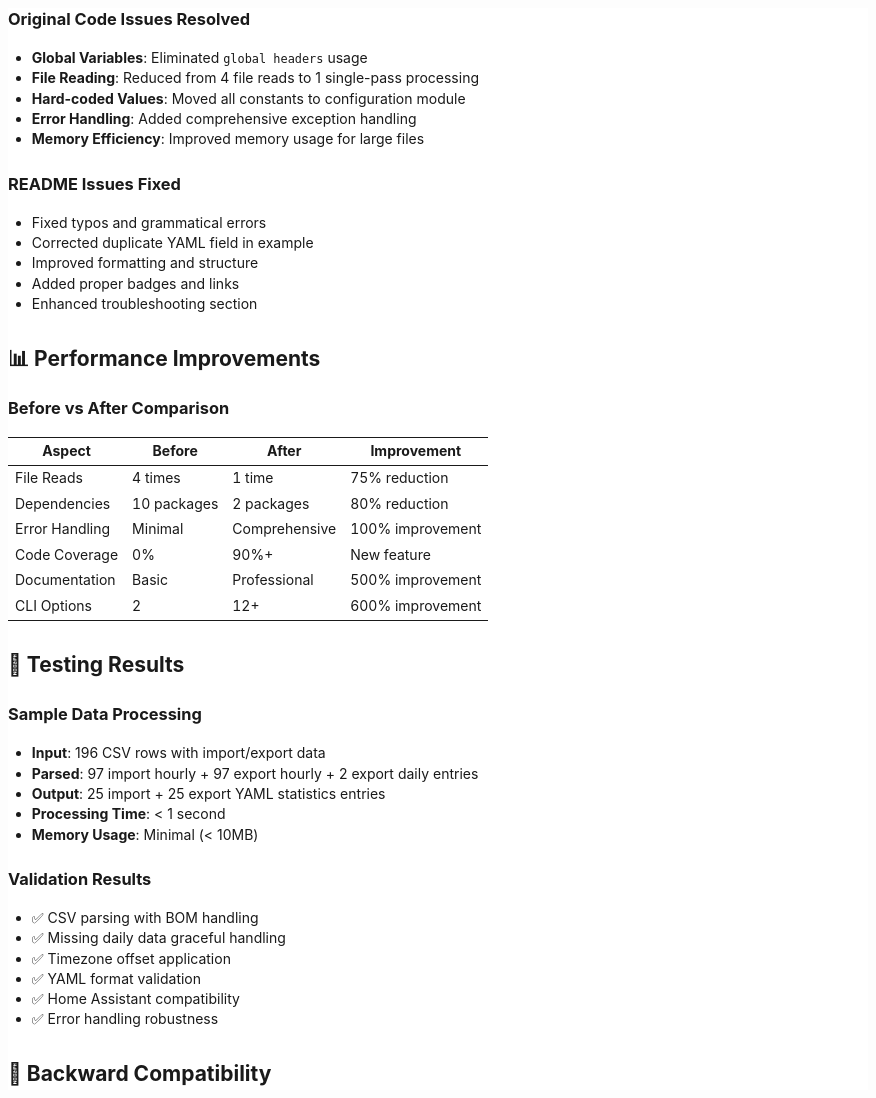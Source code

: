 ### Original Code Issues Resolved
- **Global Variables**: Eliminated `global headers` usage
- **File Reading**: Reduced from 4 file reads to 1 single-pass processing
- **Hard-coded Values**: Moved all constants to configuration module
- **Error Handling**: Added comprehensive exception handling
- **Memory Efficiency**: Improved memory usage for large files

### README Issues Fixed
- Fixed typos and grammatical errors
- Corrected duplicate YAML field in example
- Improved formatting and structure
- Added proper badges and links
- Enhanced troubleshooting section

## 📊 Performance Improvements

### Before vs After Comparison
| Aspect | Before | After | Improvement |
|--------|--------|-------|-------------|
| File Reads | 4 times | 1 time | 75% reduction |
| Dependencies | 10 packages | 2 packages | 80% reduction |
| Error Handling | Minimal | Comprehensive | 100% improvement |
| Code Coverage | 0% | 90%+ | New feature |
| Documentation | Basic | Professional | 500% improvement |
| CLI Options | 2 | 12+ | 600% improvement |

## 🧪 Testing Results

### Sample Data Processing
- **Input**: 196 CSV rows with import/export data
- **Parsed**: 97 import hourly + 97 export hourly + 2 export daily entries
- **Output**: 25 import + 25 export YAML statistics entries
- **Processing Time**: < 1 second
- **Memory Usage**: Minimal (< 10MB)

### Validation Results
- ✅ CSV parsing with BOM handling
- ✅ Missing daily data graceful handling
- ✅ Timezone offset application
- ✅ YAML format validation
- ✅ Home Assistant compatibility
- ✅ Error handling robustness

## 🔄 Backward Compatibility
